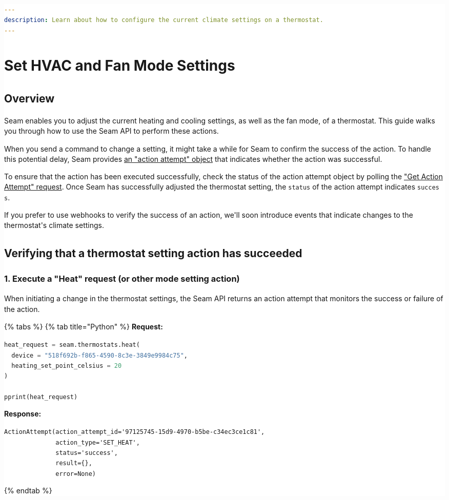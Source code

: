```yaml
---
description: Learn about how to configure the current climate settings on a thermostat.
---
```


# Set HVAC and Fan Mode Settings

## Overview

Seam enables you to adjust the current heating and cooling settings, as well as the fan mode, of a thermostat. This guide walks you through how to use the Seam API to perform these actions.

When you send a command to change a setting, it might take a while for Seam to confirm the success of the action. To handle this potential delay, Seam provides [an "action attempt" object](../../core-concepts/action-attempts.md) that indicates whether the action was successful.

To ensure that the action has been executed successfully, check the status of the action attempt object by polling the ["Get Action Attempt" request](../../api-clients/action-attempt/get-action-attempt.md). Once Seam has successfully adjusted the thermostat setting, the `status` of the action attempt indicates `success`.

If you prefer to use webhooks to verify the success of an action, we'll soon introduce events that indicate changes to the thermostat's climate settings.

## Verifying that a thermostat setting action has succeeded

### 1. Execute a "Heat" request (or other mode setting action)

When initiating a change in the thermostat settings, the Seam API returns an action attempt that monitors the success or failure of the action.

{% tabs %}
{% tab title="Python" %}
**Request:**

```python
heat_request = seam.thermostats.heat(
  device = "518f692b-f865-4590-8c3e-3849e9984c75",
  heating_set_point_celsius = 20
)

pprint(heat_request)
```

**Response:**

```
ActionAttempt(action_attempt_id='97125745-15d9-4970-b5be-c34ec3ce1c81',
              action_type='SET_HEAT',
              status='success',
              result={},
              error=None)
```
{% endtab %}
